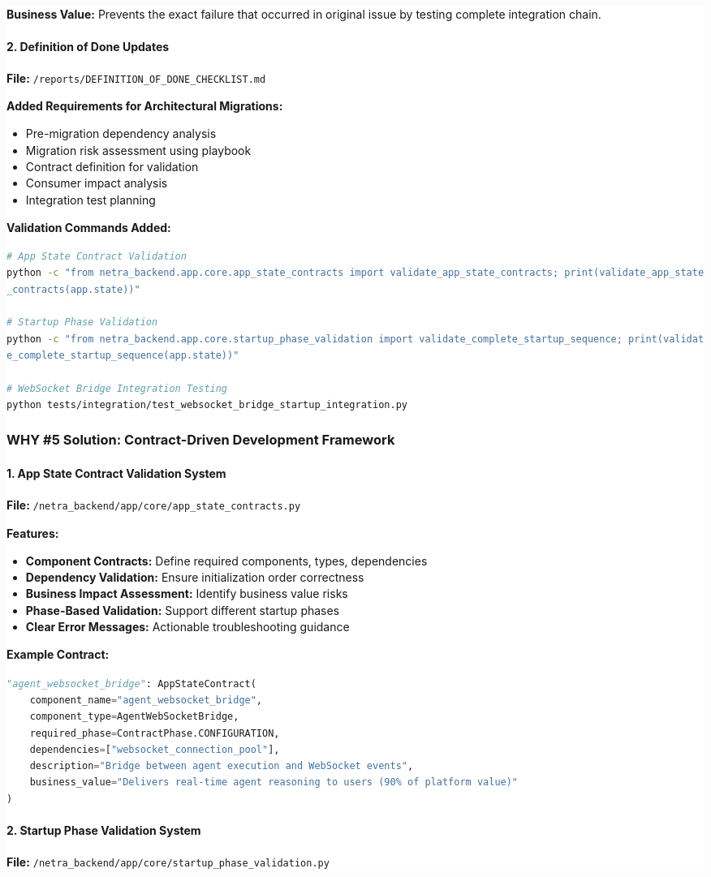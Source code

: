 **Business Value:** Prevents the exact failure that occurred in original issue by testing complete integration chain.

#### 2. Definition of Done Updates
**File:** `/reports/DEFINITION_OF_DONE_CHECKLIST.md`

**Added Requirements for Architectural Migrations:**
- Pre-migration dependency analysis
- Migration risk assessment using playbook
- Contract definition for validation
- Consumer impact analysis
- Integration test planning

**Validation Commands Added:**
```bash
# App State Contract Validation
python -c "from netra_backend.app.core.app_state_contracts import validate_app_state_contracts; print(validate_app_state_contracts(app.state))"

# Startup Phase Validation  
python -c "from netra_backend.app.core.startup_phase_validation import validate_complete_startup_sequence; print(validate_complete_startup_sequence(app.state))"

# WebSocket Bridge Integration Testing
python tests/integration/test_websocket_bridge_startup_integration.py
```

### WHY #5 Solution: Contract-Driven Development Framework

#### 1. App State Contract Validation System
**File:** `/netra_backend/app/core/app_state_contracts.py`

**Features:**
- **Component Contracts:** Define required components, types, dependencies
- **Dependency Validation:** Ensure initialization order correctness
- **Business Impact Assessment:** Identify business value risks
- **Phase-Based Validation:** Support different startup phases
- **Clear Error Messages:** Actionable troubleshooting guidance

**Example Contract:**
```python
"agent_websocket_bridge": AppStateContract(
    component_name="agent_websocket_bridge",
    component_type=AgentWebSocketBridge,
    required_phase=ContractPhase.CONFIGURATION,
    dependencies=["websocket_connection_pool"],
    description="Bridge between agent execution and WebSocket events",
    business_value="Delivers real-time agent reasoning to users (90% of platform value)"
)
```

#### 2. Startup Phase Validation System
**File:** `/netra_backend/app/core/startup_phase_validation.py`
